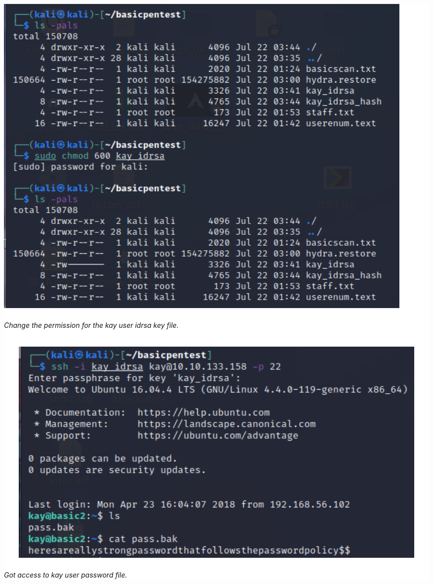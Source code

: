   <img src="Image/15_change_the_permission_for_the_kay_idrsa.png" width="800" alt="change_the_permission_for_the_kay_idrsa"/> <br/>
<h6><i>Change the permission for the kay user idrsa key file.</i></h6>
</p>

<p align="center">
  <img src="Image/16_Got_access_to_kay_password_file.png" width="800" alt="Got_access_to_kay_password_file"/> <br/>
<h6><i>Got access to kay user password file.</i></h6>
</p>
